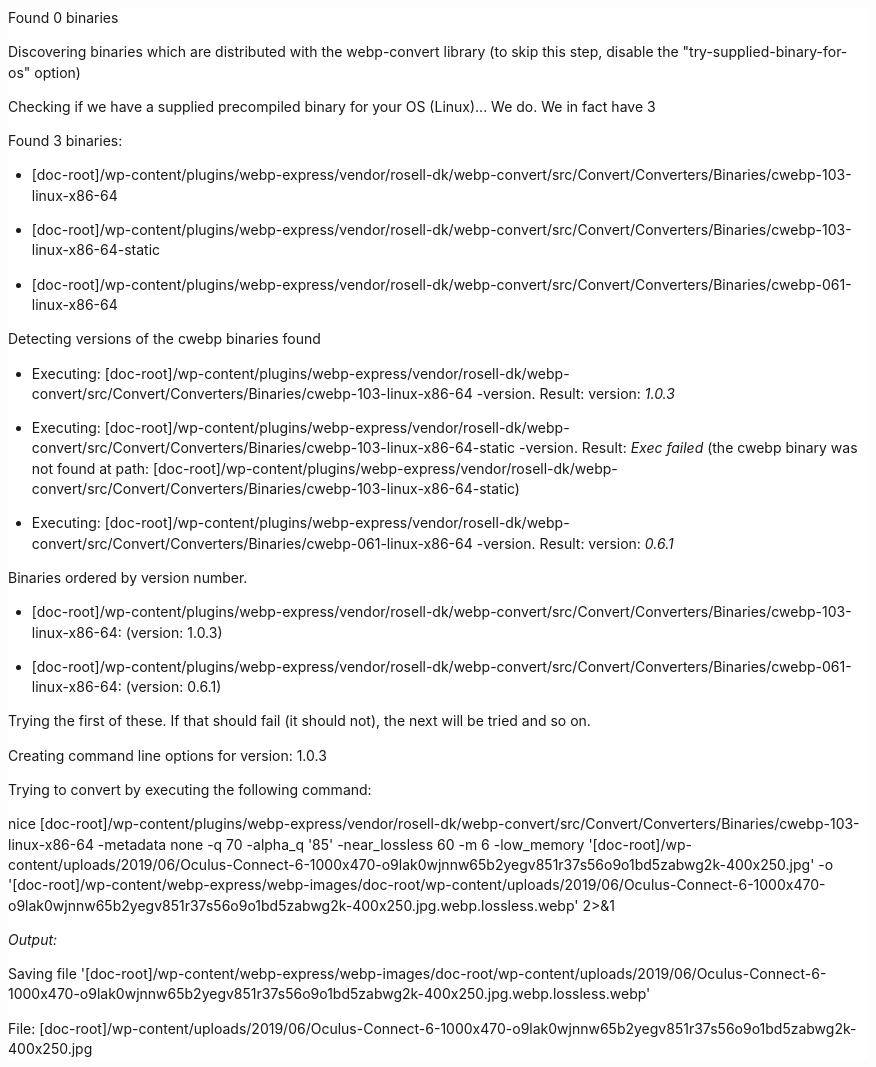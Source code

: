 Found 0 binaries

Discovering binaries which are distributed with the webp-convert library (to skip this step, disable the "try-supplied-binary-for-os" option)

Checking if we have a supplied precompiled binary for your OS (Linux)... We do. We in fact have 3

Found 3 binaries: 

- [doc-root]/wp-content/plugins/webp-express/vendor/rosell-dk/webp-convert/src/Convert/Converters/Binaries/cwebp-103-linux-x86-64

- [doc-root]/wp-content/plugins/webp-express/vendor/rosell-dk/webp-convert/src/Convert/Converters/Binaries/cwebp-103-linux-x86-64-static

- [doc-root]/wp-content/plugins/webp-express/vendor/rosell-dk/webp-convert/src/Convert/Converters/Binaries/cwebp-061-linux-x86-64

Detecting versions of the cwebp binaries found

- Executing: [doc-root]/wp-content/plugins/webp-express/vendor/rosell-dk/webp-convert/src/Convert/Converters/Binaries/cwebp-103-linux-x86-64 -version. Result: version: *1.0.3*

- Executing: [doc-root]/wp-content/plugins/webp-express/vendor/rosell-dk/webp-convert/src/Convert/Converters/Binaries/cwebp-103-linux-x86-64-static -version. Result: *Exec failed* (the cwebp binary was not found at path: [doc-root]/wp-content/plugins/webp-express/vendor/rosell-dk/webp-convert/src/Convert/Converters/Binaries/cwebp-103-linux-x86-64-static)

- Executing: [doc-root]/wp-content/plugins/webp-express/vendor/rosell-dk/webp-convert/src/Convert/Converters/Binaries/cwebp-061-linux-x86-64 -version. Result: version: *0.6.1*

Binaries ordered by version number.

- [doc-root]/wp-content/plugins/webp-express/vendor/rosell-dk/webp-convert/src/Convert/Converters/Binaries/cwebp-103-linux-x86-64: (version: 1.0.3)

- [doc-root]/wp-content/plugins/webp-express/vendor/rosell-dk/webp-convert/src/Convert/Converters/Binaries/cwebp-061-linux-x86-64: (version: 0.6.1)

Trying the first of these. If that should fail (it should not), the next will be tried and so on.

Creating command line options for version: 1.0.3

Trying to convert by executing the following command:

nice [doc-root]/wp-content/plugins/webp-express/vendor/rosell-dk/webp-convert/src/Convert/Converters/Binaries/cwebp-103-linux-x86-64 -metadata none -q 70 -alpha_q '85' -near_lossless 60 -m 6 -low_memory '[doc-root]/wp-content/uploads/2019/06/Oculus-Connect-6-1000x470-o9lak0wjnnw65b2yegv851r37s56o9o1bd5zabwg2k-400x250.jpg' -o '[doc-root]/wp-content/webp-express/webp-images/doc-root/wp-content/uploads/2019/06/Oculus-Connect-6-1000x470-o9lak0wjnnw65b2yegv851r37s56o9o1bd5zabwg2k-400x250.jpg.webp.lossless.webp' 2>&1


*Output:* 

Saving file '[doc-root]/wp-content/webp-express/webp-images/doc-root/wp-content/uploads/2019/06/Oculus-Connect-6-1000x470-o9lak0wjnnw65b2yegv851r37s56o9o1bd5zabwg2k-400x250.jpg.webp.lossless.webp'

File:      [doc-root]/wp-content/uploads/2019/06/Oculus-Connect-6-1000x470-o9lak0wjnnw65b2yegv851r37s56o9o1bd5zabwg2k-400x250.jpg
